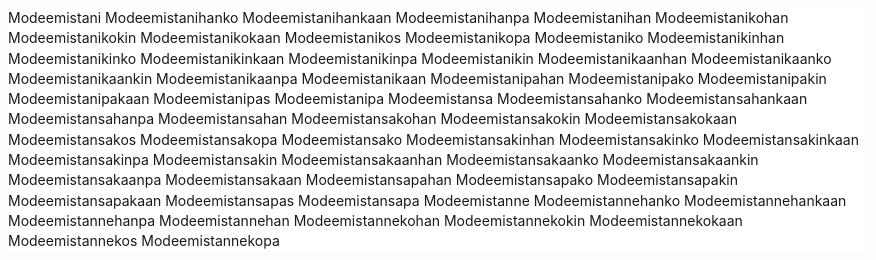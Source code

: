 Modeemistani
Modeemistanihanko
Modeemistanihankaan
Modeemistanihanpa
Modeemistanihan
Modeemistanikohan
Modeemistanikokin
Modeemistanikokaan
Modeemistanikos
Modeemistanikopa
Modeemistaniko
Modeemistanikinhan
Modeemistanikinko
Modeemistanikinkaan
Modeemistanikinpa
Modeemistanikin
Modeemistanikaanhan
Modeemistanikaanko
Modeemistanikaankin
Modeemistanikaanpa
Modeemistanikaan
Modeemistanipahan
Modeemistanipako
Modeemistanipakin
Modeemistanipakaan
Modeemistanipas
Modeemistanipa
Modeemistansa
Modeemistansahanko
Modeemistansahankaan
Modeemistansahanpa
Modeemistansahan
Modeemistansakohan
Modeemistansakokin
Modeemistansakokaan
Modeemistansakos
Modeemistansakopa
Modeemistansako
Modeemistansakinhan
Modeemistansakinko
Modeemistansakinkaan
Modeemistansakinpa
Modeemistansakin
Modeemistansakaanhan
Modeemistansakaanko
Modeemistansakaankin
Modeemistansakaanpa
Modeemistansakaan
Modeemistansapahan
Modeemistansapako
Modeemistansapakin
Modeemistansapakaan
Modeemistansapas
Modeemistansapa
Modeemistanne
Modeemistannehanko
Modeemistannehankaan
Modeemistannehanpa
Modeemistannehan
Modeemistannekohan
Modeemistannekokin
Modeemistannekokaan
Modeemistannekos
Modeemistannekopa
